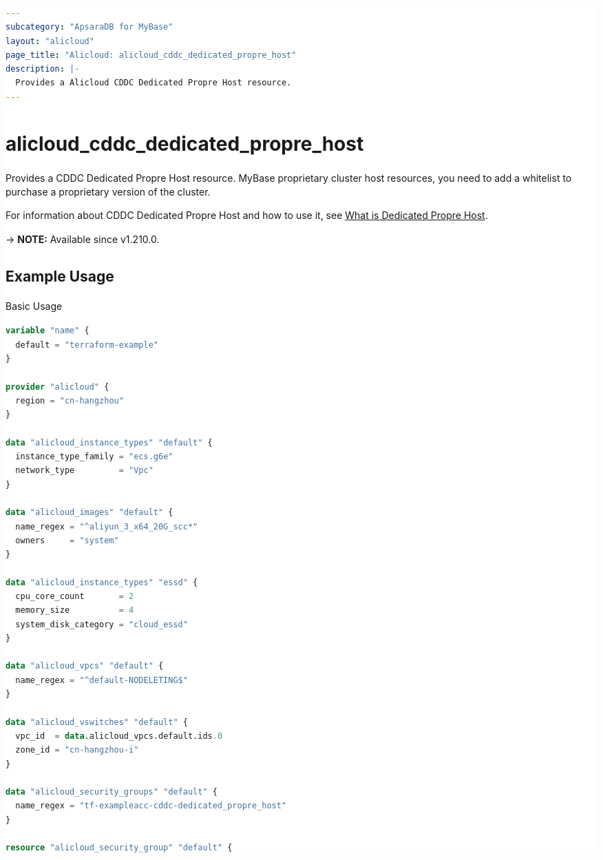 ```yaml
---
subcategory: "ApsaraDB for MyBase"
layout: "alicloud"
page_title: "Alicloud: alicloud_cddc_dedicated_propre_host"
description: |-
  Provides a Alicloud CDDC Dedicated Propre Host resource.
---
```


# alicloud_cddc_dedicated_propre_host

Provides a CDDC Dedicated Propre Host resource. MyBase proprietary cluster host resources, you need to add a whitelist to purchase a proprietary version of the cluster.

For information about CDDC Dedicated Propre Host and how to use it, see [What is Dedicated Propre Host](https://www.alibabacloud.com/help/en/apsaradb-for-mybase/latest/api-cddc-2020-03-20-creatededicatedhostgroup).

-> **NOTE:** Available since v1.210.0.

## Example Usage

Basic Usage

```terraform
variable "name" {
  default = "terraform-example"
}

provider "alicloud" {
  region = "cn-hangzhou"
}

data "alicloud_instance_types" "default" {
  instance_type_family = "ecs.g6e"
  network_type         = "Vpc"
}

data "alicloud_images" "default" {
  name_regex = "^aliyun_3_x64_20G_scc*"
  owners     = "system"
}

data "alicloud_instance_types" "essd" {
  cpu_core_count       = 2
  memory_size          = 4
  system_disk_category = "cloud_essd"
}

data "alicloud_vpcs" "default" {
  name_regex = "^default-NODELETING$"
}

data "alicloud_vswitches" "default" {
  vpc_id  = data.alicloud_vpcs.default.ids.0
  zone_id = "cn-hangzhou-i"
}

data "alicloud_security_groups" "default" {
  name_regex = "tf-exampleacc-cddc-dedicated_propre_host"
}

resource "alicloud_security_group" "default" {
```